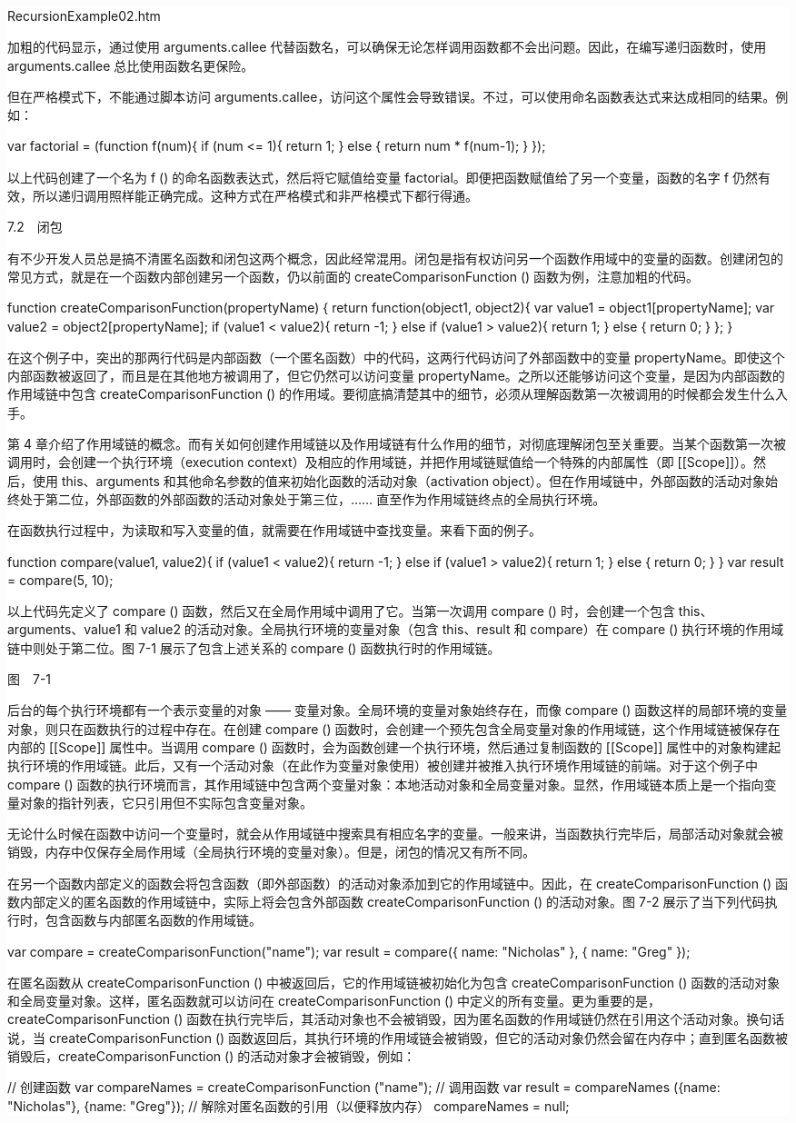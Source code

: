 RecursionExample02.htm

加粗的代码显示，通过使用 arguments.callee 代替函数名，可以确保无论怎样调用函数都不会出问题。因此，在编写递归函数时，使用 arguments.callee 总比使用函数名更保险。

但在严格模式下，不能通过脚本访问 arguments.callee，访问这个属性会导致错误。不过，可以使用命名函数表达式来达成相同的结果。例如：

var factorial = (function f(num){ if (num <= 1){ return 1; } else { return num * f(num-1); } });

以上代码创建了一个名为 f () 的命名函数表达式，然后将它赋值给变量 factorial。即便把函数赋值给了另一个变量，函数的名字 f 仍然有效，所以递归调用照样能正确完成。这种方式在严格模式和非严格模式下都行得通。

7.2　闭包

有不少开发人员总是搞不清匿名函数和闭包这两个概念，因此经常混用。闭包是指有权访问另一个函数作用域中的变量的函数。创建闭包的常见方式，就是在一个函数内部创建另一个函数，仍以前面的 createComparisonFunction () 函数为例，注意加粗的代码。

function createComparisonFunction(propertyName) { return function(object1, object2){ var value1 = object1[propertyName]; var value2 = object2[propertyName]; if (value1 < value2){ return -1; } else if (value1 > value2){ return 1; } else { return 0; } }; }

在这个例子中，突出的那两行代码是内部函数（一个匿名函数）中的代码，这两行代码访问了外部函数中的变量 propertyName。即使这个内部函数被返回了，而且是在其他地方被调用了，但它仍然可以访问变量 propertyName。之所以还能够访问这个变量，是因为内部函数的作用域链中包含 createComparisonFunction () 的作用域。要彻底搞清楚其中的细节，必须从理解函数第一次被调用的时候都会发生什么入手。

第 4 章介绍了作用域链的概念。而有关如何创建作用域链以及作用域链有什么作用的细节，对彻底理解闭包至关重要。当某个函数第一次被调用时，会创建一个执行环境（execution context）及相应的作用域链，并把作用域链赋值给一个特殊的内部属性（即 [[Scope]]）。然后，使用 this、arguments 和其他命名参数的值来初始化函数的活动对象（activation object）。但在作用域链中，外部函数的活动对象始终处于第二位，外部函数的外部函数的活动对象处于第三位，…… 直至作为作用域链终点的全局执行环境。

在函数执行过程中，为读取和写入变量的值，就需要在作用域链中查找变量。来看下面的例子。

function compare(value1, value2){ if (value1 < value2){ return -1; } else if (value1 > value2){ return 1; } else { return 0; } } var result = compare(5, 10);

以上代码先定义了 compare () 函数，然后又在全局作用域中调用了它。当第一次调用 compare () 时，会创建一个包含 this、arguments、value1 和 value2 的活动对象。全局执行环境的变量对象（包含 this、result 和 compare）在 compare () 执行环境的作用域链中则处于第二位。图 7-1 展示了包含上述关系的 compare () 函数执行时的作用域链。

图　7-1

后台的每个执行环境都有一个表示变量的对象 —— 变量对象。全局环境的变量对象始终存在，而像 compare () 函数这样的局部环境的变量对象，则只在函数执行的过程中存在。在创建 compare () 函数时，会创建一个预先包含全局变量对象的作用域链，这个作用域链被保存在内部的 [[Scope]] 属性中。当调用 compare () 函数时，会为函数创建一个执行环境，然后通过复制函数的 [[Scope]] 属性中的对象构建起执行环境的作用域链。此后，又有一个活动对象（在此作为变量对象使用）被创建并被推入执行环境作用域链的前端。对于这个例子中 compare () 函数的执行环境而言，其作用域链中包含两个变量对象：本地活动对象和全局变量对象。显然，作用域链本质上是一个指向变量对象的指针列表，它只引用但不实际包含变量对象。

无论什么时候在函数中访问一个变量时，就会从作用域链中搜索具有相应名字的变量。一般来讲，当函数执行完毕后，局部活动对象就会被销毁，内存中仅保存全局作用域（全局执行环境的变量对象）。但是，闭包的情况又有所不同。

在另一个函数内部定义的函数会将包含函数（即外部函数）的活动对象添加到它的作用域链中。因此，在 createComparisonFunction () 函数内部定义的匿名函数的作用域链中，实际上将会包含外部函数 createComparisonFunction () 的活动对象。图 7-2 展示了当下列代码执行时，包含函数与内部匿名函数的作用域链。

var compare = createComparisonFunction("name"); var result = compare({ name: "Nicholas" }, { name: "Greg" });

在匿名函数从 createComparisonFunction () 中被返回后，它的作用域链被初始化为包含 createComparisonFunction () 函数的活动对象和全局变量对象。这样，匿名函数就可以访问在 createComparisonFunction () 中定义的所有变量。更为重要的是，createComparisonFunction () 函数在执行完毕后，其活动对象也不会被销毁，因为匿名函数的作用域链仍然在引用这个活动对象。换句话说，当 createComparisonFunction () 函数返回后，其执行环境的作用域链会被销毁，但它的活动对象仍然会留在内存中；直到匿名函数被销毁后，createComparisonFunction () 的活动对象才会被销毁，例如：

// 创建函数 var compareNames = createComparisonFunction ("name"); // 调用函数 var result = compareNames ({name: "Nicholas"}, {name: "Greg"}); // 解除对匿名函数的引用（以便释放内存） compareNames = null;

